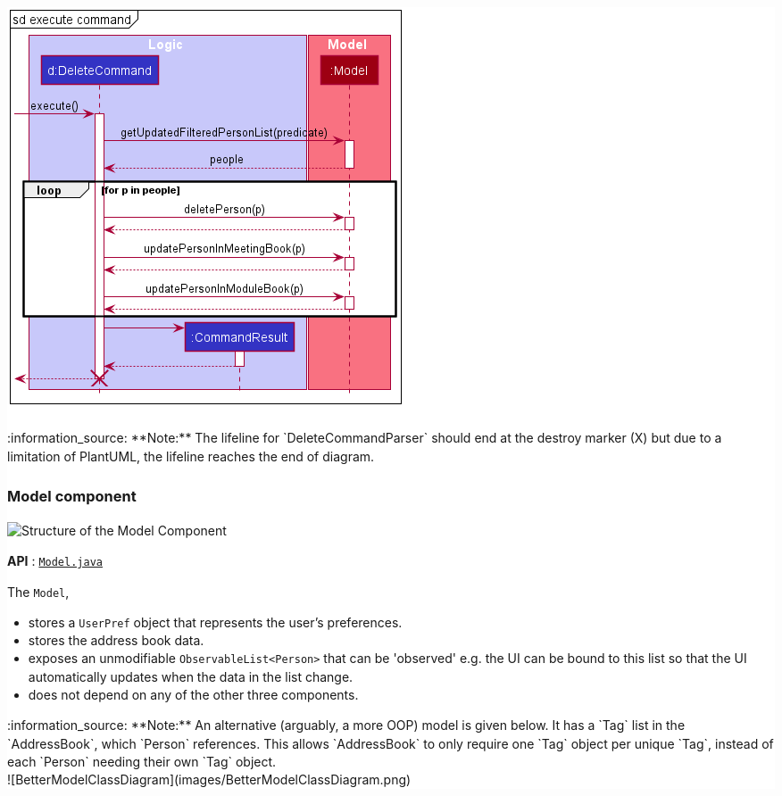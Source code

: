 ![Execute command sd for the `contact delete Alex Yeoh` Command](images/ExecuteDeleteCommandSequenceDiagram.png)

<div markdown="span" class="alert alert-info">:information_source: **Note:** The lifeline for `DeleteCommandParser` should end at the destroy marker (X) but due to a limitation of PlantUML, the lifeline reaches the end of diagram.
</div>

### Model component

![Structure of the Model Component](images/ModelClassDiagram.png)

**API** : [`Model.java`](https://github.com/se-edu/addressbook-level3/tree/master/src/main/java/seedu/address/model/Model.java)

The `Model`,

* stores a `UserPref` object that represents the user’s preferences.
* stores the address book data.
* exposes an unmodifiable `ObservableList<Person>` that can be 'observed' e.g. the UI can be bound to this list so that the UI automatically updates when the data in the list change.
* does not depend on any of the other three components.


<div markdown="span" class="alert alert-info">:information_source: **Note:** An alternative (arguably, a more OOP) model is given below. It has a `Tag` list in the `AddressBook`, which `Person` references. This allows `AddressBook` to only require one `Tag` object per unique `Tag`, instead of each `Person` needing their own `Tag` object.<br>
![BetterModelClassDiagram](images/BetterModelClassDiagram.png)

</div>

